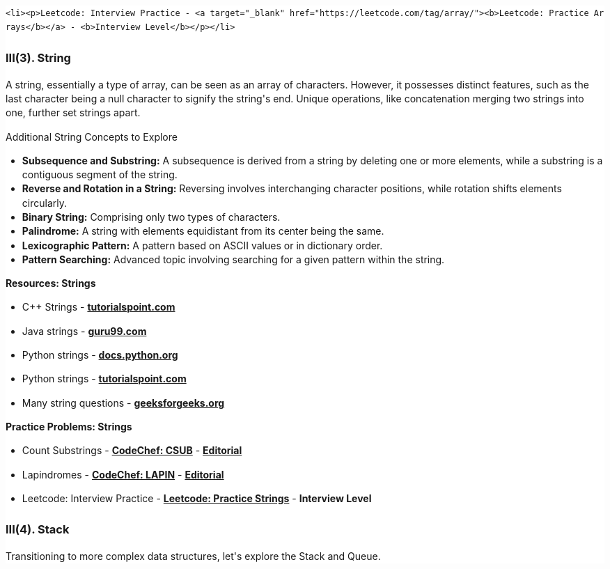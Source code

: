     <li><p>Leetcode: Interview Practice - <a target="_blank" href="https://leetcode.com/tag/array/"><b>Leetcode: Practice Arrays</b></a> - <b>Interview Level</b></p></li>
  </ul>
</div>

### III(3). String

A string, essentially a type of array, can be seen as an array of characters. However, it possesses distinct features, such as the last character being a null character to signify the string's end. Unique operations, like concatenation merging two strings into one, further set strings apart.



Additional String Concepts to Explore

- **Subsequence and Substring:** A subsequence is derived from a string by deleting one or more elements, while a substring is a contiguous segment of the string.
- **Reverse and Rotation in a String:** Reversing involves interchanging character positions, while rotation shifts elements circularly.
- **Binary String:** Comprising only two types of characters.
- **Palindrome:** A string with elements equidistant from its center being the same.
- **Lexicographic Pattern:** A pattern based on ASCII values or in dictionary order.
- **Pattern Searching:** Advanced topic involving searching for a given pattern within the string.

<div class="relative overflow-x-auto shadow-md sm:rounded-lg">
  <strong>Resources: Strings</strong>
  <ul>
      <li><p>C++ Strings - <a target="_blank" href="https://www.tutorialspoint.com/cplusplus/cpp_strings.htm"><b>tutorialspoint.com</b></a></p></li>
      <li><p>Java strings - <a target="_blank" href="https://www.guru99.com/java-strings.html"><b>guru99.com</b></a></p></li>
      <li><p>Python strings - <a target="_blank" href="https://docs.python.org/2/library/string.html"><b>docs.python.org</b></a></p></li>
      <li><p>Python strings - <a target="_blank" href="https://www.tutorialspoint.com/python/python_strings.htm"><b>tutorialspoint.com</b></a></p></li>
      <li><p>Many string questions - <a target="_blank" href="http://www.geeksforgeeks.org/string-data-structure/"><b>geeksforgeeks.org</b></a></p></li>
  </ul>
  <strong>Practice Problems: Strings</strong>
  <ul>
      <li><p>Count Substrings - <a target="_blank" href="https://www.codechef.com/JULY14/problems/CSUB"><b>CodeChef: CSUB</b></a> - <a target="_blank" href="https://discuss.codechef.com/t/csub-editorial/6299"><b>Editorial</b></a></p></li>
      <li><p>Lapindromes - <a target="_blank" href="https://www.codechef.com/JUNE13/problems/LAPIN"><b>CodeChef: LAPIN</b></a> - <a target="_blank" href="https://discuss.codechef.com/t/lapin-editorial/2335"><b>Editorial</b></a></p></li>
      <li><p>Leetcode: Interview Practice - <a target="_blank" href="https://leetcode.com/tag/string/"><b>Leetcode: Practice Strings</b></a> - <b>Interview Level</b></p></li>
  </ul>
</div>

### III(4). Stack

Transitioning to more complex data structures, let's explore the Stack and Queue.
